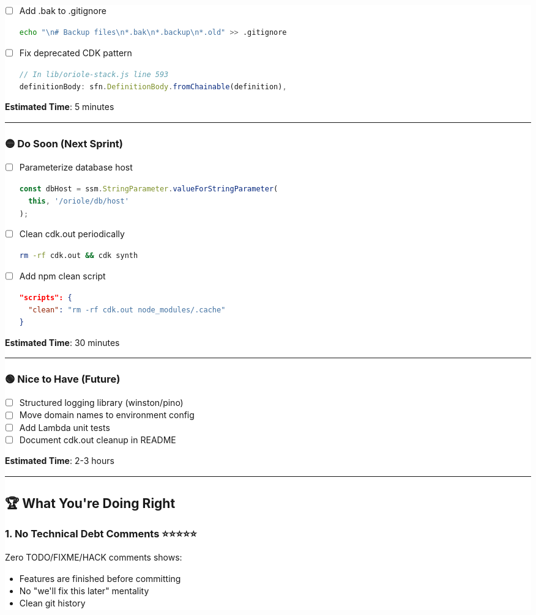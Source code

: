 - [ ] Add .bak to .gitignore
  ```bash
  echo "\n# Backup files\n*.bak\n*.backup\n*.old" >> .gitignore
  ```

- [ ] Fix deprecated CDK pattern
  ```javascript
  // In lib/oriole-stack.js line 593
  definitionBody: sfn.DefinitionBody.fromChainable(definition),
  ```

**Estimated Time**: 5 minutes

---

### 🟡 **Do Soon** (Next Sprint)

- [ ] Parameterize database host
  ```javascript
  const dbHost = ssm.StringParameter.valueForStringParameter(
    this, '/oriole/db/host'
  );
  ```

- [ ] Clean cdk.out periodically
  ```bash
  rm -rf cdk.out && cdk synth
  ```

- [ ] Add npm clean script
  ```json
  "scripts": {
    "clean": "rm -rf cdk.out node_modules/.cache"
  }
  ```

**Estimated Time**: 30 minutes

---

### 🟢 **Nice to Have** (Future)

- [ ] Structured logging library (winston/pino)
- [ ] Move domain names to environment config
- [ ] Add Lambda unit tests
- [ ] Document cdk.out cleanup in README

**Estimated Time**: 2-3 hours

---

## 🏆 **What You're Doing Right**

### 1. **No Technical Debt Comments** ⭐⭐⭐⭐⭐
Zero TODO/FIXME/HACK comments shows:
- Features are finished before committing
- No "we'll fix this later" mentality
- Clean git history
